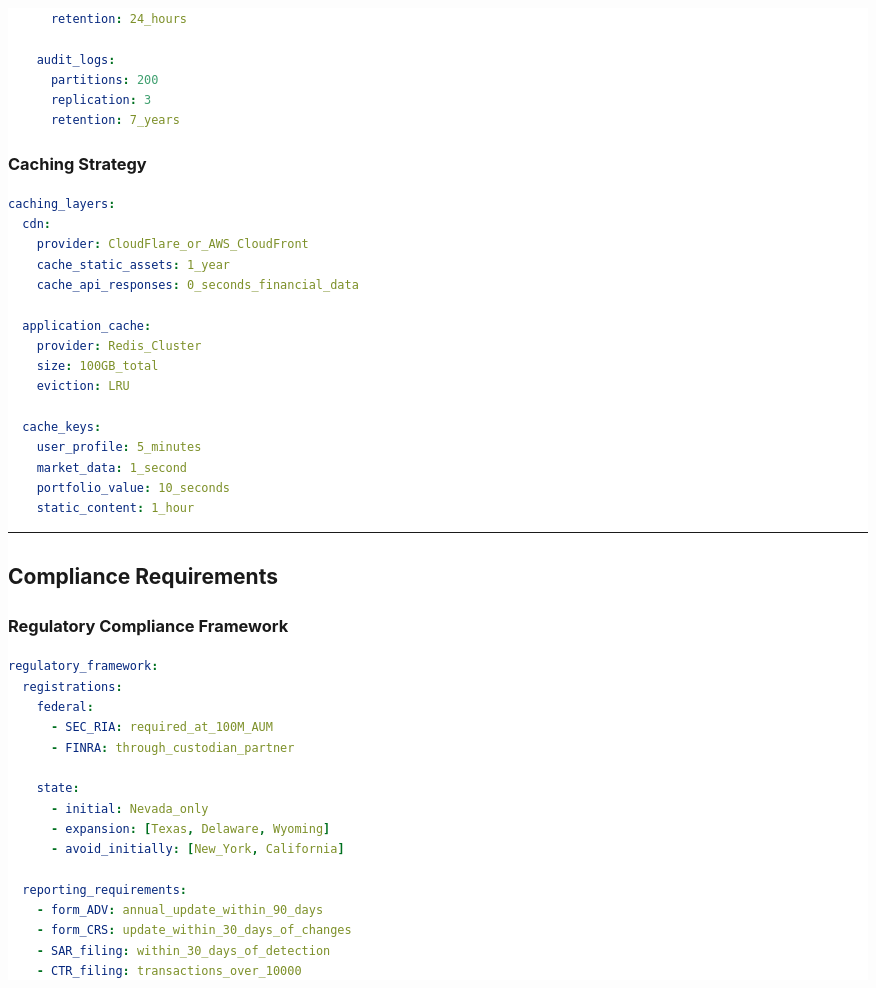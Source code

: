 ```yaml
      retention: 24_hours
    
    audit_logs:
      partitions: 200
      replication: 3
      retention: 7_years
```

### Caching Strategy
```yaml
caching_layers:
  cdn:
    provider: CloudFlare_or_AWS_CloudFront
    cache_static_assets: 1_year
    cache_api_responses: 0_seconds_financial_data
  
  application_cache:
    provider: Redis_Cluster
    size: 100GB_total
    eviction: LRU
    
  cache_keys:
    user_profile: 5_minutes
    market_data: 1_second
    portfolio_value: 10_seconds
    static_content: 1_hour
```

---

## Compliance Requirements

### Regulatory Compliance Framework
```yaml
regulatory_framework:
  registrations:
    federal:
      - SEC_RIA: required_at_100M_AUM
      - FINRA: through_custodian_partner
    
    state:
      - initial: Nevada_only
      - expansion: [Texas, Delaware, Wyoming]
      - avoid_initially: [New_York, California]
  
  reporting_requirements:
    - form_ADV: annual_update_within_90_days
    - form_CRS: update_within_30_days_of_changes
    - SAR_filing: within_30_days_of_detection
    - CTR_filing: transactions_over_10000
```
